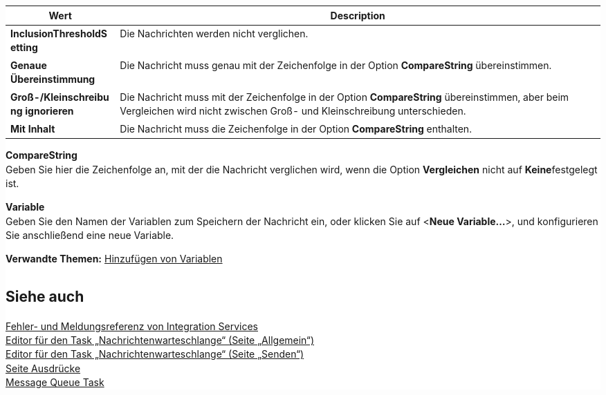 |Wert|Description|  
|-----------|-----------------|  
|**InclusionThresholdSetting**|Die Nachrichten werden nicht verglichen.|  
|**Genaue Übereinstimmung**|Die Nachricht muss genau mit der Zeichenfolge in der Option **CompareString** übereinstimmen.|  
|**Groß-/Kleinschreibung ignorieren**|Die Nachricht muss mit der Zeichenfolge in der Option **CompareString** übereinstimmen, aber beim Vergleichen wird nicht zwischen Groß- und Kleinschreibung unterschieden.|  
|**Mit Inhalt**|Die Nachricht muss die Zeichenfolge in der Option **CompareString** enthalten.|  
  
 **CompareString**  
 Geben Sie hier die Zeichenfolge an, mit der die Nachricht verglichen wird, wenn die Option **Vergleichen** nicht auf **Keine**festgelegt ist.  
  
 **Variable**  
 Geben Sie den Namen der Variablen zum Speichern der Nachricht ein, oder klicken Sie auf \<**Neue Variable…**>, und konfigurieren Sie anschließend eine neue Variable.  
  
 **Verwandte Themen:** [Hinzufügen von Variablen](../../2014/integration-services/add-variable.md)  
  
## <a name="see-also"></a>Siehe auch  
 [Fehler- und Meldungsreferenz von Integration Services](../../2014/integration-services/integration-services-error-and-message-reference.md)   
 [Editor für den Task „Nachrichtenwarteschlange“ &#40;Seite „Allgemein“&#41;](general-page-of-integration-services-designers-options.md)   
 [Editor für den Task „Nachrichtenwarteschlange“ &#40;Seite „Senden“&#41;](../../2014/integration-services/message-queue-task-editor-send-page.md)   
 [Seite Ausdrücke](expressions/expressions-page.md)   
 [Message Queue Task](control-flow/message-queue-task.md)  
  
  
